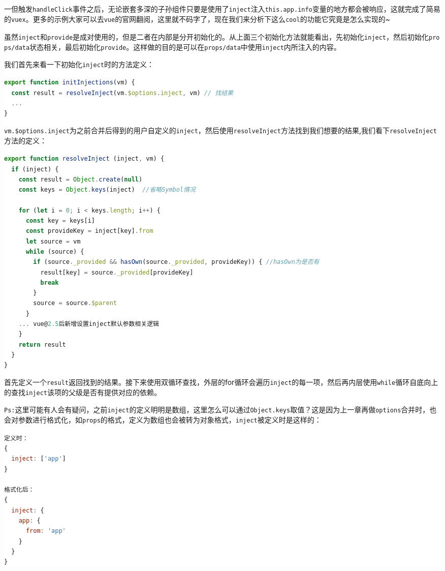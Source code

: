 一但触发`handleClick`事件之后，无论嵌套多深的子孙组件只要是使用了`inject`注入`this.app.info`变量的地方都会被响应，这就完成了简易的`vuex`。更多的示例大家可以去`vue`的官网翻阅，这里就不码字了，现在我们来分析下这么`cool`的功能它究竟是怎么实现的~

虽然`inject`和`provide`是成对使用的，但是二者在内部是分开初始化的。从上面三个初始化方法就能看出，先初始化`inject`，然后初始化`props/data`状态相关，最后初始化`provide`。这样做的目的是可以在`props/data`中使用`inject`内所注入的内容。

我们首先来看一下初始化`inject`时的方法定义：

```javascript
export function initInjections(vm) {
  const result = resolveInject(vm.$options.inject, vm) // 找结果
  ...
}
```

`vm.$options.inject`为之前合并后得到的用户自定义的`inject`，然后使用`resolveInject`方法找到我们想要的结果,我们看下`resolveInject`方法的定义：

```javascript
export function resolveInject (inject, vm) {
  if (inject) {
    const result = Object.create(null)
    const keys = Object.keys(inject)  //省略Symbol情况

    for (let i = 0; i < keys.length; i++) {
      const key = keys[i]
      const provideKey = inject[key].from
      let source = vm
      while (source) {
        if (source._provided && hasOwn(source._provided, provideKey)) { //hasOwn为是否有
          result[key] = source._provided[provideKey]
          break
        }
        source = source.$parent
      }
    ... vue@2.5后新增设置inject默认参数相关逻辑
    }
    return result
  }
}
```

首先定义一个`result`返回找到的结果。接下来使用双循环查找，外层的for循环会遍历`inject`的每一项，然后再内层使用`while`循环自底向上的查找`inject`该项的父级是否有提供对应的依赖。

`Ps:`这里可能有人会有疑问，之前`inject`的定义明明是数组，这里怎么可以通过`Object.keys`取值？这是因为上一章再做`options`合并时，也会对参数进行格式化，如`props`的格式，定义为数组也会被转为对象格式，`inject`被定义时是这样的：

```javascript
定义时：
{
  inject: ['app']
}

格式化后：
{
  inject: {
    app: {
      from: 'app'
    }
  }
}
```
